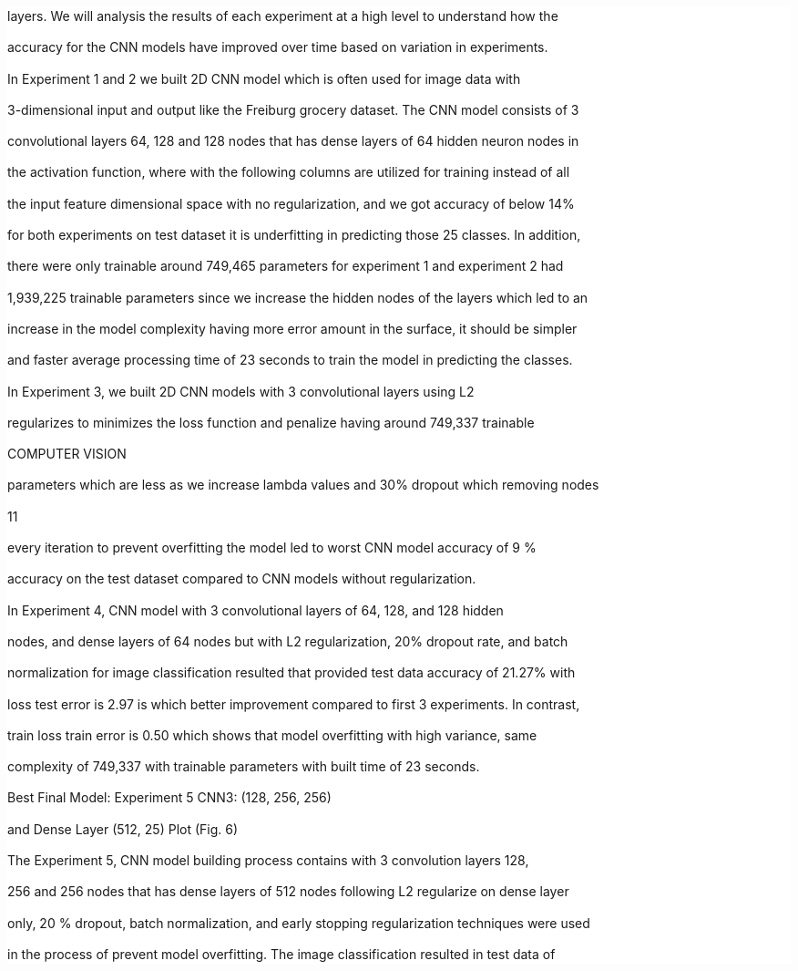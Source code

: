 layers. We will analysis the results of each experiment at a high level to understand how the

accuracy for the CNN models have improved over time based on variation in experiments.

In Experiment 1 and 2 we built 2D CNN model which is often used for image data with

3-dimensional input and output like the Freiburg grocery dataset. The CNN model consists of 3

convolutional layers 64, 128 and 128 nodes that has dense layers of 64 hidden neuron nodes in

the activation function, where with the following columns are utilized for training instead of all

the input feature dimensional space with no regularization, and we got accuracy of below 14%

for both experiments on test dataset it is underfitting in predicting those 25 classes. In addition,

there were only trainable around 749,465 parameters for experiment 1 and experiment 2 had

1,939,225 trainable parameters since we increase the hidden nodes of the layers which led to an

increase in the model complexity having more error amount in the surface, it should be simpler

and faster average processing time of 23 seconds to train the model in predicting the classes.

In Experiment 3, we built 2D CNN models with 3 convolutional layers using L2

regularizes to minimizes the loss function and penalize having around 749,337 trainable



<a name="br11"></a> 

COMPUTER VISION

parameters which are less as we increase lambda values and 30% dropout which removing nodes

11

every iteration to prevent overfitting the model led to worst CNN model accuracy of 9 %

accuracy on the test dataset compared to CNN models without regularization.

In Experiment 4, CNN model with 3 convolutional layers of 64, 128, and 128 hidden

nodes, and dense layers of 64 nodes but with L2 regularization, 20% dropout rate, and batch

normalization for image classification resulted that provided test data accuracy of 21.27% with

loss test error is 2.97 is which better improvement compared to first 3 experiments. In contrast,

train loss train error is 0.50 which shows that model overfitting with high variance, same

complexity of 749,337 with trainable parameters with built time of 23 seconds.

Best Final Model: Experiment 5 CNN3: (128, 256, 256)

and Dense Layer (512, 25) Plot (Fig. 6)

The Experiment 5, CNN model building process contains with 3 convolution layers 128,

256 and 256 nodes that has dense layers of 512 nodes following L2 regularize on dense layer

only, 20 % dropout, batch normalization, and early stopping regularization techniques were used

in the process of prevent model overfitting. The image classification resulted in test data of
